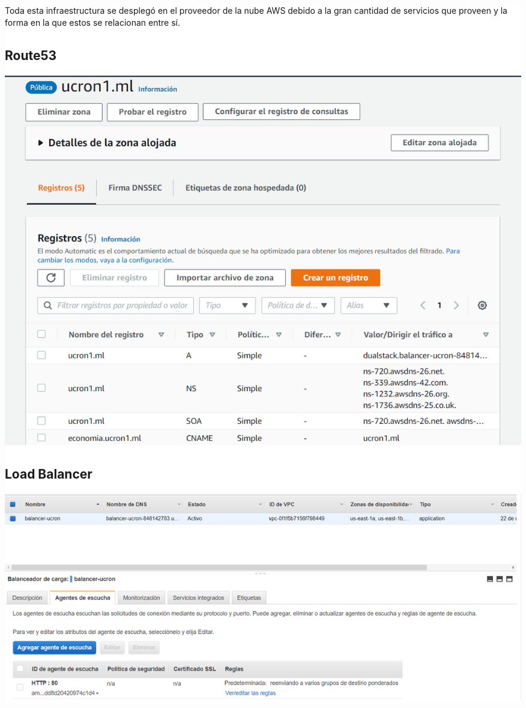 Toda esta infraestructura se desplegó en el proveedor de la nube AWS debido a la gran cantidad de servicios que proveen y la forma en la que estos se relacionan entre sí.

## Route53
<img src="./imgs/Router53.PNG">

## Load Balancer
<img src="./imgs/load-balancer.PNG">
